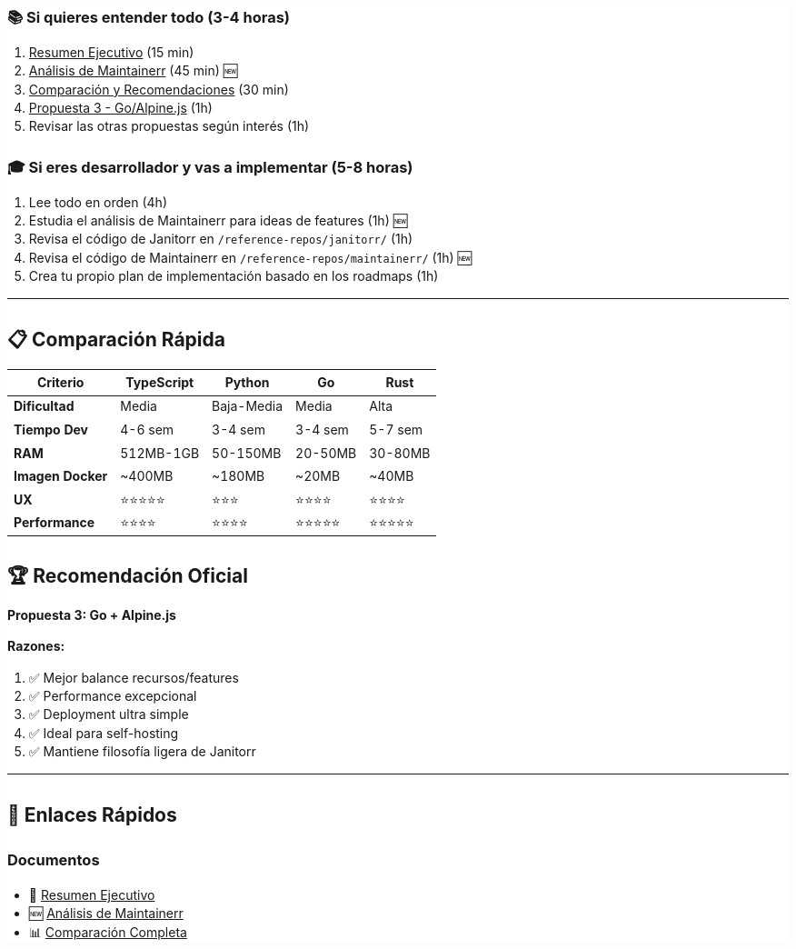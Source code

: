### 📚 Si quieres entender todo (3-4 horas)
1. [Resumen Ejecutivo](RESUMEN_EJECUTIVO.md) (15 min)
2. [Análisis de Maintainerr](ANALISIS_MAINTAINERR.md) (45 min) 🆕
3. [Comparación y Recomendaciones](COMPARACION_Y_RECOMENDACIONES.md) (30 min)
4. [Propuesta 3 - Go/Alpine.js](propuestas/PROPUESTA_3_GO_ALPINE.md) (1h)
5. Revisar las otras propuestas según interés (1h)

### 🎓 Si eres desarrollador y vas a implementar (5-8 horas)
1. Lee todo en orden (4h)
2. Estudia el análisis de Maintainerr para ideas de features (1h) 🆕
3. Revisa el código de Janitorr en `/reference-repos/janitorr/` (1h)
4. Revisa el código de Maintainerr en `/reference-repos/maintainerr/` (1h) 🆕
5. Crea tu propio plan de implementación basado en los roadmaps (1h)

---

## 📋 Comparación Rápida

| Criterio | TypeScript | Python | Go | Rust |
|----------|-----------|---------|-----|------|
| **Dificultad** | Media | Baja-Media | Media | Alta |
| **Tiempo Dev** | 4-6 sem | 3-4 sem | 3-4 sem | 5-7 sem |
| **RAM** | 512MB-1GB | 50-150MB | 20-50MB | 30-80MB |
| **Imagen Docker** | ~400MB | ~180MB | ~20MB | ~40MB |
| **UX** | ⭐⭐⭐⭐⭐ | ⭐⭐⭐ | ⭐⭐⭐⭐ | ⭐⭐⭐⭐ |
| **Performance** | ⭐⭐⭐⭐ | ⭐⭐⭐⭐ | ⭐⭐⭐⭐⭐ | ⭐⭐⭐⭐⭐ |

## 🏆 Recomendación Oficial

**Propuesta 3: Go + Alpine.js**

**Razones:**
1. ✅ Mejor balance recursos/features
2. ✅ Performance excepcional
3. ✅ Deployment ultra simple
4. ✅ Ideal para self-hosting
5. ✅ Mantiene filosofía ligera de Janitorr

---

## 🔗 Enlaces Rápidos

### Documentos
- 📄 [Resumen Ejecutivo](RESUMEN_EJECUTIVO.md)
- 🆕 [Análisis de Maintainerr](ANALISIS_MAINTAINERR.md)
- 📊 [Comparación Completa](COMPARACION_Y_RECOMENDACIONES.md)
